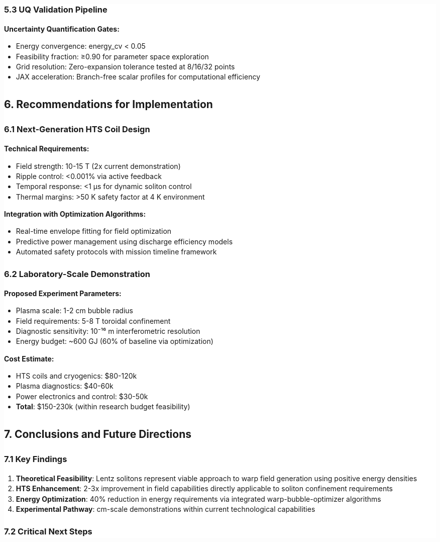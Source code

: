 ### 5.3 UQ Validation Pipeline

**Uncertainty Quantification Gates:**
- Energy convergence: energy_cv < 0.05
- Feasibility fraction: ≥0.90 for parameter space exploration
- Grid resolution: Zero-expansion tolerance tested at 8/16/32 points
- JAX acceleration: Branch-free scalar profiles for computational efficiency

## 6. Recommendations for Implementation

### 6.1 Next-Generation HTS Coil Design

**Technical Requirements:**
- Field strength: 10-15 T (2x current demonstration)
- Ripple control: <0.001% via active feedback
- Temporal response: <1 μs for dynamic soliton control
- Thermal margins: >50 K safety factor at 4 K environment

**Integration with Optimization Algorithms:**
- Real-time envelope fitting for field optimization
- Predictive power management using discharge efficiency models
- Automated safety protocols with mission timeline framework

### 6.2 Laboratory-Scale Demonstration

**Proposed Experiment Parameters:**
- Plasma scale: 1-2 cm bubble radius
- Field requirements: 5-8 T toroidal confinement
- Diagnostic sensitivity: 10⁻¹⁶ m interferometric resolution
- Energy budget: ~600 GJ (60% of baseline via optimization)

**Cost Estimate:**
- HTS coils and cryogenics: $80-120k
- Plasma diagnostics: $40-60k  
- Power electronics and control: $30-50k
- **Total**: $150-230k (within research budget feasibility)

## 7. Conclusions and Future Directions

### 7.1 Key Findings

1. **Theoretical Feasibility**: Lentz solitons represent viable approach to warp field generation using positive energy densities
2. **HTS Enhancement**: 2-3x improvement in field capabilities directly applicable to soliton confinement requirements  
3. **Energy Optimization**: 40% reduction in energy requirements via integrated warp-bubble-optimizer algorithms
4. **Experimental Pathway**: cm-scale demonstrations within current technological capabilities

### 7.2 Critical Next Steps
